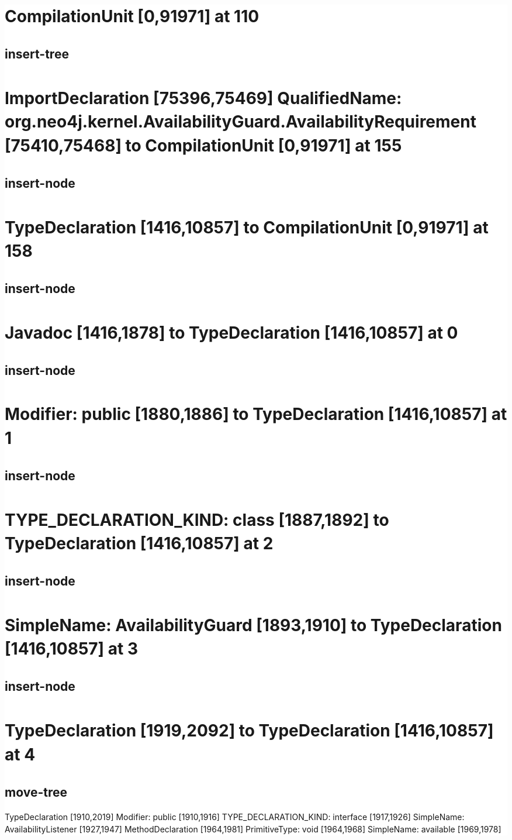 CompilationUnit [0,91971]
at 110
===
insert-tree
---
ImportDeclaration [75396,75469]
    QualifiedName: org.neo4j.kernel.AvailabilityGuard.AvailabilityRequirement [75410,75468]
to
CompilationUnit [0,91971]
at 155
===
insert-node
---
TypeDeclaration [1416,10857]
to
CompilationUnit [0,91971]
at 158
===
insert-node
---
Javadoc [1416,1878]
to
TypeDeclaration [1416,10857]
at 0
===
insert-node
---
Modifier: public [1880,1886]
to
TypeDeclaration [1416,10857]
at 1
===
insert-node
---
TYPE_DECLARATION_KIND: class [1887,1892]
to
TypeDeclaration [1416,10857]
at 2
===
insert-node
---
SimpleName: AvailabilityGuard [1893,1910]
to
TypeDeclaration [1416,10857]
at 3
===
insert-node
---
TypeDeclaration [1919,2092]
to
TypeDeclaration [1416,10857]
at 4
===
move-tree
---
TypeDeclaration [1910,2019]
    Modifier: public [1910,1916]
    TYPE_DECLARATION_KIND: interface [1917,1926]
    SimpleName: AvailabilityListener [1927,1947]
    MethodDeclaration [1964,1981]
        PrimitiveType: void [1964,1968]
        SimpleName: available [1969,1978]